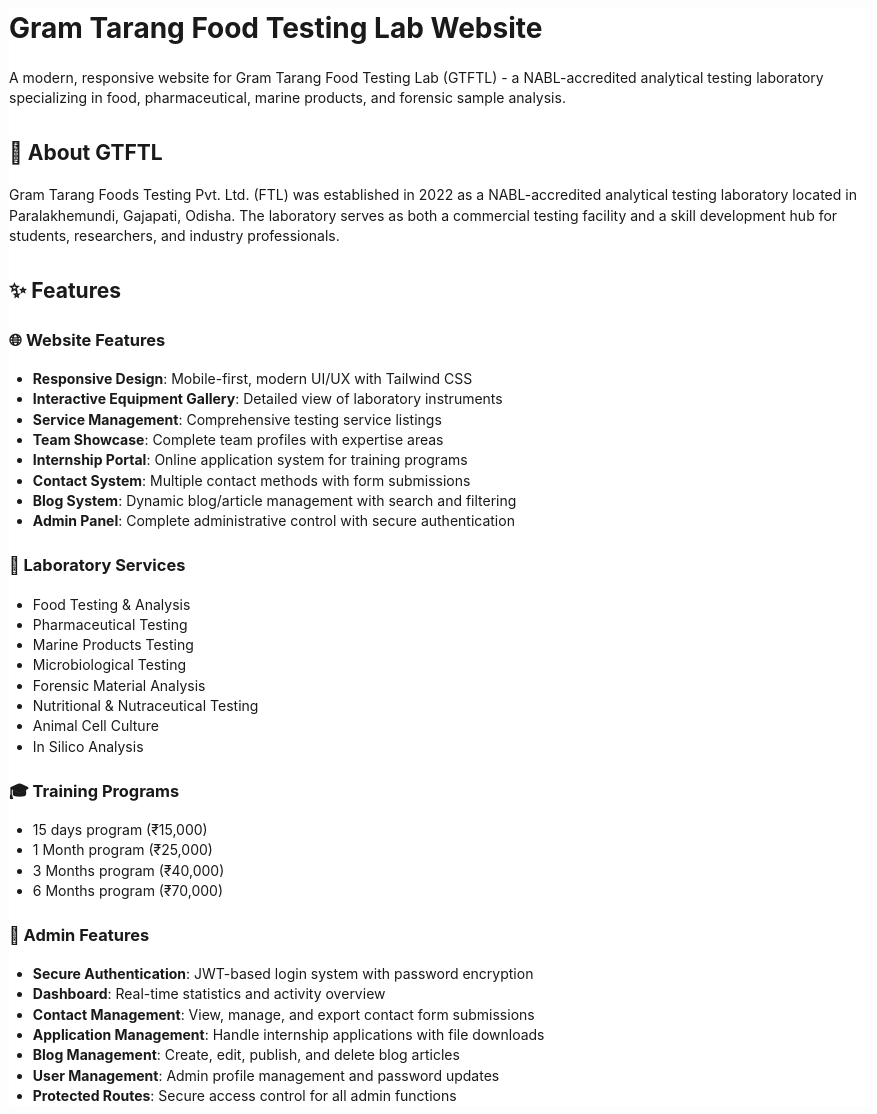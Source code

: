 # Gram Tarang Food Testing Lab Website

A modern, responsive website for Gram Tarang Food Testing Lab (GTFTL) - a NABL-accredited analytical testing laboratory specializing in food, pharmaceutical, marine products, and forensic sample analysis.

## 🏢 About GTFTL

Gram Tarang Foods Testing Pvt. Ltd. (FTL) was established in 2022 as a NABL-accredited analytical testing laboratory located in Paralakhemundi, Gajapati, Odisha. The laboratory serves as both a commercial testing facility and a skill development hub for students, researchers, and industry professionals.

## ✨ Features

### 🌐 Website Features
- **Responsive Design**: Mobile-first, modern UI/UX with Tailwind CSS
- **Interactive Equipment Gallery**: Detailed view of laboratory instruments
- **Service Management**: Comprehensive testing service listings
- **Team Showcase**: Complete team profiles with expertise areas
- **Internship Portal**: Online application system for training programs
- **Contact System**: Multiple contact methods with form submissions
- **Blog System**: Dynamic blog/article management with search and filtering
- **Admin Panel**: Complete administrative control with secure authentication

### 🔬 Laboratory Services
- Food Testing & Analysis
- Pharmaceutical Testing
- Marine Products Testing
- Microbiological Testing
- Forensic Material Analysis
- Nutritional & Nutraceutical Testing
- Animal Cell Culture
- In Silico Analysis

### 🎓 Training Programs
- 15 days program (₹15,000)
- 1 Month program (₹25,000)
- 3 Months program (₹40,000)
- 6 Months program (₹70,000)

### 🔐 Admin Features
- **Secure Authentication**: JWT-based login system with password encryption
- **Dashboard**: Real-time statistics and activity overview
- **Contact Management**: View, manage, and export contact form submissions
- **Application Management**: Handle internship applications with file downloads
- **Blog Management**: Create, edit, publish, and delete blog articles
- **User Management**: Admin profile management and password updates
- **Protected Routes**: Secure access control for all admin functions
